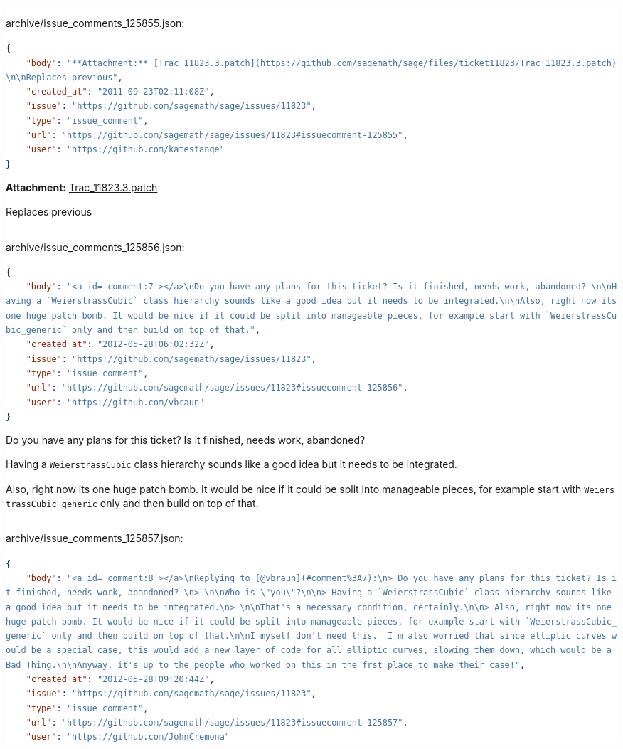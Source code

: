

---

archive/issue_comments_125855.json:
```json
{
    "body": "**Attachment:** [Trac_11823.3.patch](https://github.com/sagemath/sage/files/ticket11823/Trac_11823.3.patch)\n\nReplaces previous",
    "created_at": "2011-09-23T02:11:08Z",
    "issue": "https://github.com/sagemath/sage/issues/11823",
    "type": "issue_comment",
    "url": "https://github.com/sagemath/sage/issues/11823#issuecomment-125855",
    "user": "https://github.com/katestange"
}
```

**Attachment:** [Trac_11823.3.patch](https://github.com/sagemath/sage/files/ticket11823/Trac_11823.3.patch)

Replaces previous



---

archive/issue_comments_125856.json:
```json
{
    "body": "<a id='comment:7'></a>\nDo you have any plans for this ticket? Is it finished, needs work, abandoned? \n\nHaving a `WeierstrassCubic` class hierarchy sounds like a good idea but it needs to be integrated.\n\nAlso, right now its one huge patch bomb. It would be nice if it could be split into manageable pieces, for example start with `WeierstrassCubic_generic` only and then build on top of that.",
    "created_at": "2012-05-28T06:02:32Z",
    "issue": "https://github.com/sagemath/sage/issues/11823",
    "type": "issue_comment",
    "url": "https://github.com/sagemath/sage/issues/11823#issuecomment-125856",
    "user": "https://github.com/vbraun"
}
```

<a id='comment:7'></a>
Do you have any plans for this ticket? Is it finished, needs work, abandoned? 

Having a `WeierstrassCubic` class hierarchy sounds like a good idea but it needs to be integrated.

Also, right now its one huge patch bomb. It would be nice if it could be split into manageable pieces, for example start with `WeierstrassCubic_generic` only and then build on top of that.



---

archive/issue_comments_125857.json:
```json
{
    "body": "<a id='comment:8'></a>\nReplying to [@vbraun](#comment%3A7):\n> Do you have any plans for this ticket? Is it finished, needs work, abandoned? \n> \n\nWho is \"you\"?\n\n> Having a `WeierstrassCubic` class hierarchy sounds like a good idea but it needs to be integrated.\n> \n\nThat's a necessary condition, certainly.\n\n> Also, right now its one huge patch bomb. It would be nice if it could be split into manageable pieces, for example start with `WeierstrassCubic_generic` only and then build on top of that.\n\nI myself don't need this.  I'm also worried that since elliptic curves would be a special case, this would add a new layer of code for all elliptic curves, slowing them down, which would be a Bad Thing.\n\nAnyway, it's up to the people who worked on this in the frst place to make their case!",
    "created_at": "2012-05-28T09:20:44Z",
    "issue": "https://github.com/sagemath/sage/issues/11823",
    "type": "issue_comment",
    "url": "https://github.com/sagemath/sage/issues/11823#issuecomment-125857",
    "user": "https://github.com/JohnCremona"
```
